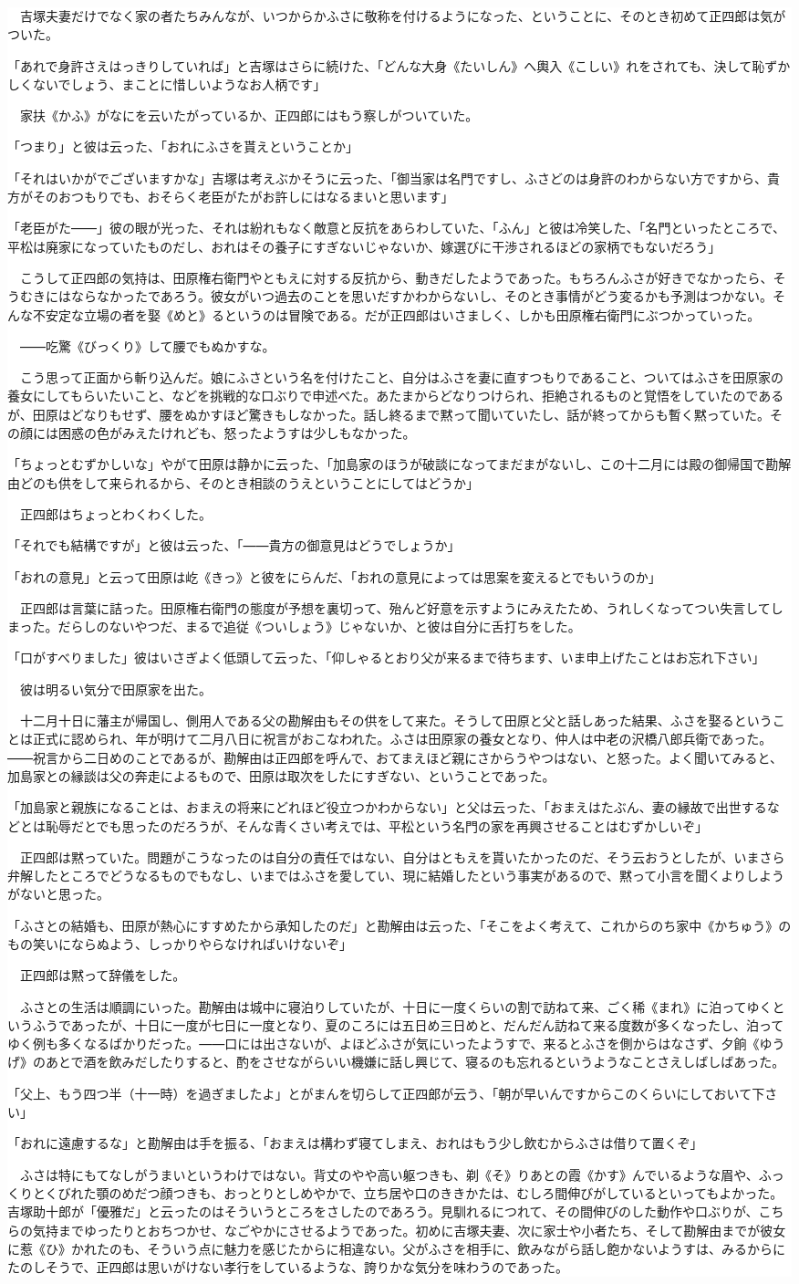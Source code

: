 　吉塚夫妻だけでなく家の者たちみんなが、いつからかふさに敬称を付けるようになった、ということに、そのとき初めて正四郎は気がついた。

「あれで身許さえはっきりしていれば」と吉塚はさらに続けた、「どんな大身《たいしん》へ輿入《こしい》れをされても、決して恥ずかしくないでしょう、まことに惜しいようなお人柄です」

　家扶《かふ》がなにを云いたがっているか、正四郎にはもう察しがついていた。

「つまり」と彼は云った、「おれにふさを貰えということか」

「それはいかがでございますかな」吉塚は考えぶかそうに云った、「御当家は名門ですし、ふさどのは身許のわからない方ですから、貴方がそのおつもりでも、おそらく老臣がたがお許しにはなるまいと思います」

「老臣がた――」彼の眼が光った、それは紛れもなく敵意と反抗をあらわしていた、「ふん」と彼は冷笑した、「名門といったところで、平松は廃家になっていたものだし、おれはその養子にすぎないじゃないか、嫁選びに干渉されるほどの家柄でもないだろう」

　こうして正四郎の気持は、田原権右衛門やともえに対する反抗から、動きだしたようであった。もちろんふさが好きでなかったら、そうむきにはならなかったであろう。彼女がいつ過去のことを思いだすかわからないし、そのとき事情がどう変るかも予測はつかない。そんな不安定な立場の者を娶《めと》るというのは冒険である。だが正四郎はいさましく、しかも田原権右衛門にぶつかっていった。

　――吃驚《びっくり》して腰でもぬかすな。

　こう思って正面から斬り込んだ。娘にふさという名を付けたこと、自分はふさを妻に直すつもりであること、ついてはふさを田原家の養女にしてもらいたいこと、などを挑戦的な口ぶりで申述べた。あたまからどなりつけられ、拒絶されるものと覚悟をしていたのであるが、田原はどなりもせず、腰をぬかすほど驚きもしなかった。話し終るまで黙って聞いていたし、話が終ってからも暫く黙っていた。その顔には困惑の色がみえたけれども、怒ったようすは少しもなかった。

「ちょっとむずかしいな」やがて田原は静かに云った、「加島家のほうが破談になってまだまがないし、この十二月には殿の御帰国で勘解由どのも供をして来られるから、そのとき相談のうえということにしてはどうか」

　正四郎はちょっとわくわくした。

「それでも結構ですが」と彼は云った、「――貴方の御意見はどうでしょうか」

「おれの意見」と云って田原は屹《きっ》と彼をにらんだ、「おれの意見によっては思案を変えるとでもいうのか」

　正四郎は言葉に詰った。田原権右衛門の態度が予想を裏切って、殆んど好意を示すようにみえたため、うれしくなってつい失言してしまった。だらしのないやつだ、まるで追従《ついしょう》じゃないか、と彼は自分に舌打ちをした。

「口がすべりました」彼はいさぎよく低頭して云った、「仰しゃるとおり父が来るまで待ちます、いま申上げたことはお忘れ下さい」

　彼は明るい気分で田原家を出た。

　十二月十日に藩主が帰国し、側用人である父の勘解由もその供をして来た。そうして田原と父と話しあった結果、ふさを娶るということは正式に認められ、年が明けて二月八日に祝言がおこなわれた。ふさは田原家の養女となり、仲人は中老の沢橋八郎兵衛であった。――祝言から二日めのことであるが、勘解由は正四郎を呼んで、おてまえほど親にさからうやつはない、と怒った。よく聞いてみると、加島家との縁談は父の奔走によるもので、田原は取次をしたにすぎない、ということであった。

「加島家と親族になることは、おまえの将来にどれほど役立つかわからない」と父は云った、「おまえはたぶん、妻の縁故で出世するなどとは恥辱だとでも思ったのだろうが、そんな青くさい考えでは、平松という名門の家を再興させることはむずかしいぞ」

　正四郎は黙っていた。問題がこうなったのは自分の責任ではない、自分はともえを貰いたかったのだ、そう云おうとしたが、いまさら弁解したところでどうなるものでもなし、いまではふさを愛してい、現に結婚したという事実があるので、黙って小言を聞くよりしようがないと思った。

「ふさとの結婚も、田原が熱心にすすめたから承知したのだ」と勘解由は云った、「そこをよく考えて、これからのち家中《かちゅう》のもの笑いにならぬよう、しっかりやらなければいけないぞ」

　正四郎は黙って辞儀をした。

　ふさとの生活は順調にいった。勘解由は城中に寝泊りしていたが、十日に一度くらいの割で訪ねて来、ごく稀《まれ》に泊ってゆくというふうであったが、十日に一度が七日に一度となり、夏のころには五日め三日めと、だんだん訪ねて来る度数が多くなったし、泊ってゆく例も多くなるばかりだった。――口には出さないが、よほどふさが気にいったようすで、来るとふさを側からはなさず、夕餉《ゆうげ》のあとで酒を飲みだしたりすると、酌をさせながらいい機嫌に話し興じて、寝るのも忘れるというようなことさえしばしばあった。

「父上、もう四つ半（十一時）を過ぎましたよ」とがまんを切らして正四郎が云う、「朝が早いんですからこのくらいにしておいて下さい」

「おれに遠慮するな」と勘解由は手を振る、「おまえは構わず寝てしまえ、おれはもう少し飲むからふさは借りて置くぞ」

　ふさは特にもてなしがうまいというわけではない。背丈のやや高い躯つきも、剃《そ》りあとの霞《かす》んでいるような眉や、ふっくりとくびれた顎のめだつ顔つきも、おっとりとしめやかで、立ち居や口のききかたは、むしろ間伸びがしているといってもよかった。吉塚助十郎が「優雅だ」と云ったのはそういうところをさしたのであろう。見馴れるにつれて、その間伸びのした動作や口ぶりが、こちらの気持までゆったりとおちつかせ、なごやかにさせるようであった。初めに吉塚夫妻、次に家士や小者たち、そして勘解由までが彼女に惹《ひ》かれたのも、そういう点に魅力を感じたからに相違ない。父がふさを相手に、飲みながら話し飽かないようすは、みるからにたのしそうで、正四郎は思いがけない孝行をしているような、誇りかな気分を味わうのであった。
